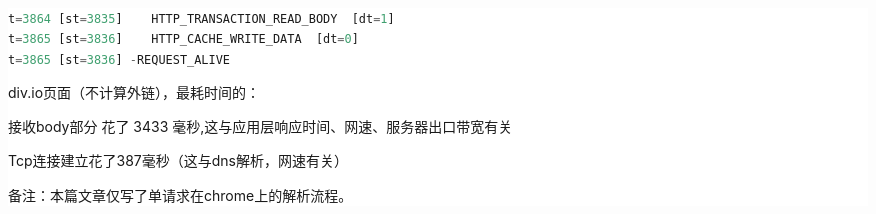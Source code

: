 ```js
t=3864 [st=3835]    HTTP_TRANSACTION_READ_BODY  [dt=1]
t=3865 [st=3836]    HTTP_CACHE_WRITE_DATA  [dt=0]
t=3865 [st=3836] -REQUEST_ALIVE
```

  

div.io页面（不计算外链），最耗时间的：

  

接收body部分 花了 3433 毫秒,这与应用层响应时间、网速、服务器出口带宽有关

  

Tcp连接建立花了387毫秒（这与dns解析，网速有关）

  

备注：本篇文章仅写了单请求在chrome上的解析流程。